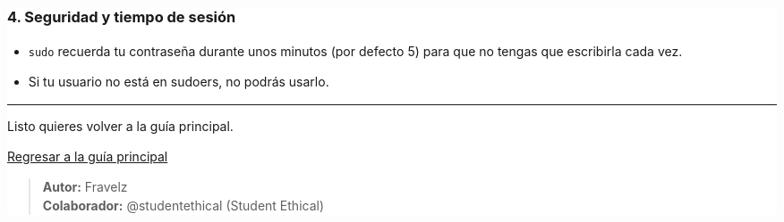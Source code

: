 ### 4. **Seguridad y tiempo de sesión**

- `sudo` recuerda tu contraseña durante unos minutos (por defecto 5) para que no tengas que escribirla cada vez.

- Si tu usuario no está en sudoers, no podrás usarlo.

---

Listo quieres volver a la guía principal.

[Regresar a la guía principal](./../readme.md#2-linux-y-bash-script)

> **Autor:** Fravelz  
> **Colaborador:** @studentethical (Student Ethical)
